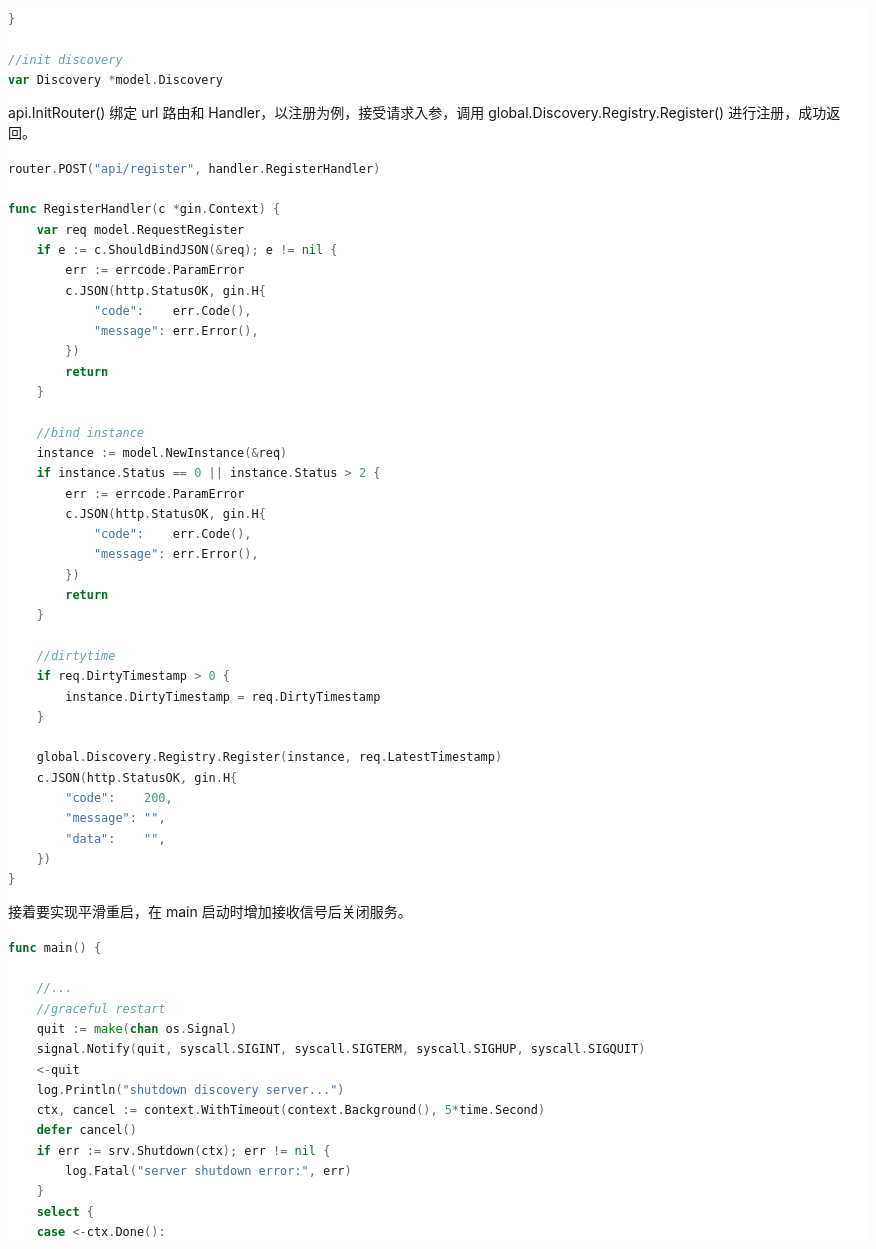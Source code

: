 ```go
}

//init discovery
var Discovery *model.Discovery
```

api.InitRouter() 绑定 url 路由和 Handler，以注册为例，接受请求入参，调用 global.Discovery.Registry.Register() 进行注册，成功返回。

```go
router.POST("api/register", handler.RegisterHandler)

func RegisterHandler(c *gin.Context) {
    var req model.RequestRegister
    if e := c.ShouldBindJSON(&req); e != nil {
        err := errcode.ParamError
        c.JSON(http.StatusOK, gin.H{
            "code":    err.Code(),
            "message": err.Error(),
        })
        return
    }
    
    //bind instance
    instance := model.NewInstance(&req)
    if instance.Status == 0 || instance.Status > 2 {
        err := errcode.ParamError
        c.JSON(http.StatusOK, gin.H{
            "code":    err.Code(),
            "message": err.Error(),
        })
        return
    }

    //dirtytime
    if req.DirtyTimestamp > 0 {
        instance.DirtyTimestamp = req.DirtyTimestamp
    }

    global.Discovery.Registry.Register(instance, req.LatestTimestamp)
    c.JSON(http.StatusOK, gin.H{
        "code":    200,
        "message": "",
        "data":    "",
    })
}
```

接着要实现平滑重启，在 main 启动时增加接收信号后关闭服务。

```go
func main() {

    //...
    //graceful restart
    quit := make(chan os.Signal)
    signal.Notify(quit, syscall.SIGINT, syscall.SIGTERM, syscall.SIGHUP, syscall.SIGQUIT)
    <-quit
    log.Println("shutdown discovery server...")
    ctx, cancel := context.WithTimeout(context.Background(), 5*time.Second)
    defer cancel()
    if err := srv.Shutdown(ctx); err != nil {
        log.Fatal("server shutdown error:", err)
    }
    select {
    case <-ctx.Done():
```